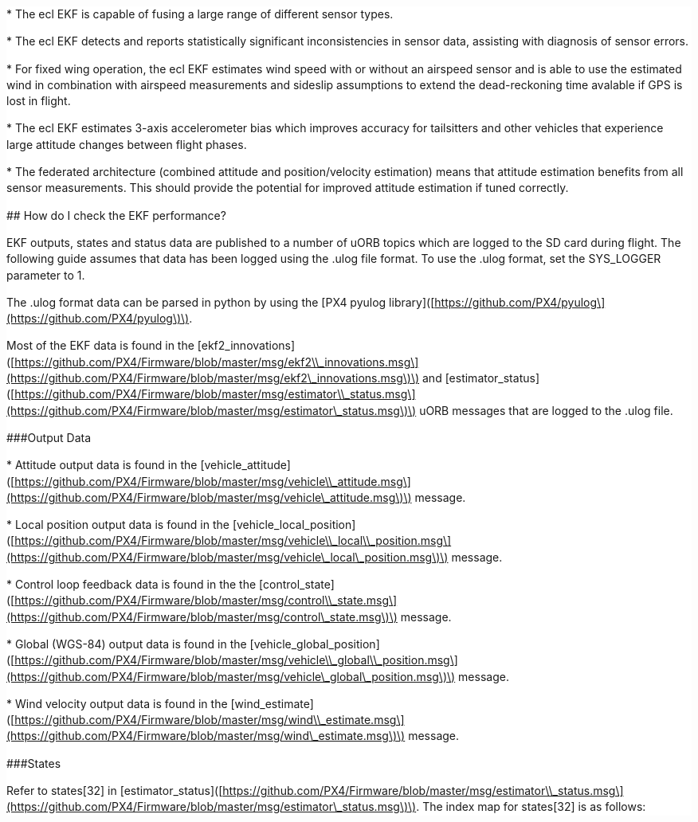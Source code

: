 \* The ecl EKF is capable of fusing a large range of different sensor types.

\* The ecl EKF detects and reports statistically significant inconsistencies in sensor data, assisting with diagnosis of sensor errors.

\* For fixed wing operation, the ecl EKF estimates wind speed with or without an airspeed sensor and is able to use the estimated wind in combination with airspeed measurements and sideslip assumptions to extend the dead-reckoning time avalable if GPS is lost in flight.

\* The ecl EKF estimates 3-axis accelerometer bias which improves accuracy for tailsitters and other vehicles that experience large attitude changes between flight phases.

\* The federated architecture \(combined attitude and position/velocity estimation\) means that attitude estimation benefits from all sensor measurements. This should provide the potential for improved attitude estimation if tuned correctly.

\#\# How do I check the EKF performance?

EKF outputs, states and status data are published to a number of uORB topics which are logged to the SD card during flight. The following guide assumes that data has been logged using the .ulog file format. To use the .ulog format, set the SYS\_LOGGER parameter to 1.

The .ulog format data can be parsed in python by using the \[PX4 pyulog library\]\([https://github.com/PX4/pyulog\](https://github.com/PX4/pyulog\)\).

Most of the EKF data is found in the \[ekf2\_innovations\]\([https://github.com/PX4/Firmware/blob/master/msg/ekf2\\_innovations.msg\](https://github.com/PX4/Firmware/blob/master/msg/ekf2\_innovations.msg\)\) and \[estimator\_status\]\([https://github.com/PX4/Firmware/blob/master/msg/estimator\\_status.msg\](https://github.com/PX4/Firmware/blob/master/msg/estimator\_status.msg\)\) uORB messages that are logged to the .ulog file.

\#\#\#Output Data

\* Attitude output data is found in the \[vehicle\_attitude\]\([https://github.com/PX4/Firmware/blob/master/msg/vehicle\\_attitude.msg\](https://github.com/PX4/Firmware/blob/master/msg/vehicle\_attitude.msg\)\) message.

\* Local position output data is found in the \[vehicle\_local\_position\]\([https://github.com/PX4/Firmware/blob/master/msg/vehicle\\_local\\_position.msg\](https://github.com/PX4/Firmware/blob/master/msg/vehicle\_local\_position.msg\)\) message.

\* Control loop feedback data is found in the the \[control\_state\]\([https://github.com/PX4/Firmware/blob/master/msg/control\\_state.msg\](https://github.com/PX4/Firmware/blob/master/msg/control\_state.msg\)\) message.

\* Global \(WGS-84\) output data is found in the \[vehicle\_global\_position\]\([https://github.com/PX4/Firmware/blob/master/msg/vehicle\\_global\\_position.msg\](https://github.com/PX4/Firmware/blob/master/msg/vehicle\_global\_position.msg\)\) message.

\* Wind velocity output data is found in the \[wind\_estimate\]\([https://github.com/PX4/Firmware/blob/master/msg/wind\\_estimate.msg\](https://github.com/PX4/Firmware/blob/master/msg/wind\_estimate.msg\)\) message.

\#\#\#States

Refer to states\[32\] in \[estimator\_status\]\([https://github.com/PX4/Firmware/blob/master/msg/estimator\\_status.msg\](https://github.com/PX4/Firmware/blob/master/msg/estimator\_status.msg\)\). The index map for states\[32\] is as follows:
